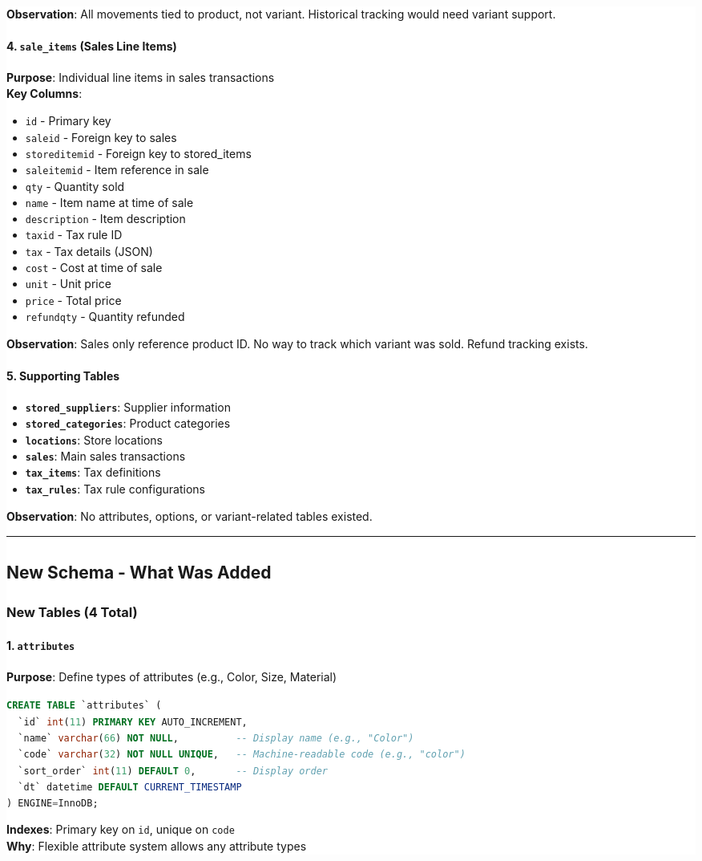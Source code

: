 **Observation**: All movements tied to product, not variant. Historical tracking would need variant support.

#### 4. `sale_items` (Sales Line Items)
**Purpose**: Individual line items in sales transactions  
**Key Columns**:
- `id` - Primary key
- `saleid` - Foreign key to sales
- `storeditemid` - Foreign key to stored_items
- `saleitemid` - Item reference in sale
- `qty` - Quantity sold
- `name` - Item name at time of sale
- `description` - Item description
- `taxid` - Tax rule ID
- `tax` - Tax details (JSON)
- `cost` - Cost at time of sale
- `unit` - Unit price
- `price` - Total price
- `refundqty` - Quantity refunded

**Observation**: Sales only reference product ID. No way to track which variant was sold. Refund tracking exists.

#### 5. Supporting Tables
- **`stored_suppliers`**: Supplier information
- **`stored_categories`**: Product categories
- **`locations`**: Store locations
- **`sales`**: Main sales transactions
- **`tax_items`**: Tax definitions
- **`tax_rules`**: Tax rule configurations

**Observation**: No attributes, options, or variant-related tables existed.

---

## New Schema - What Was Added

### New Tables (4 Total)

#### 1. `attributes`
**Purpose**: Define types of attributes (e.g., Color, Size, Material)

```sql
CREATE TABLE `attributes` (
  `id` int(11) PRIMARY KEY AUTO_INCREMENT,
  `name` varchar(66) NOT NULL,          -- Display name (e.g., "Color")
  `code` varchar(32) NOT NULL UNIQUE,   -- Machine-readable code (e.g., "color")
  `sort_order` int(11) DEFAULT 0,       -- Display order
  `dt` datetime DEFAULT CURRENT_TIMESTAMP
) ENGINE=InnoDB;
```

**Indexes**: Primary key on `id`, unique on `code`  
**Why**: Flexible attribute system allows any attribute types
